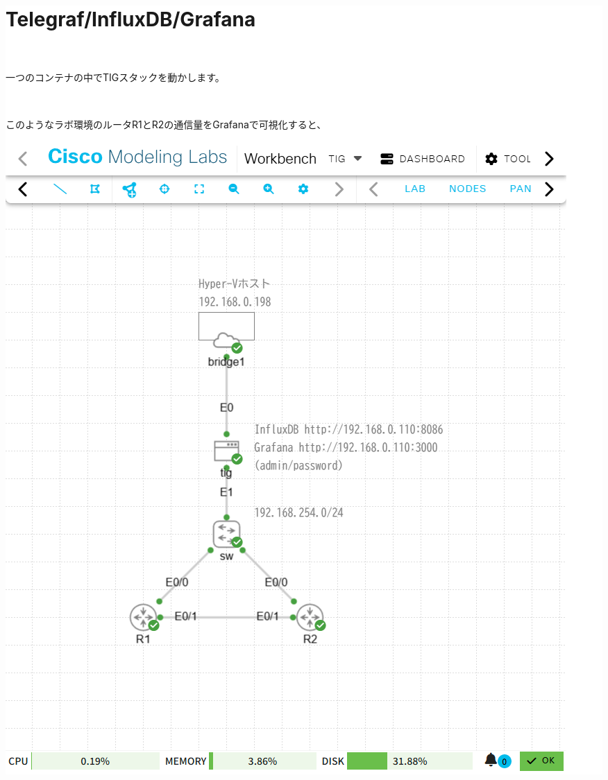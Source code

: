 # Telegraf/InfluxDB/Grafana

<br>

一つのコンテナの中でTIGスタックを動かします。

<br>

このようなラボ環境のルータR1とR2の通信量をGrafanaで可視化すると、

![TIG labo](/assets/tig_labo.png)
